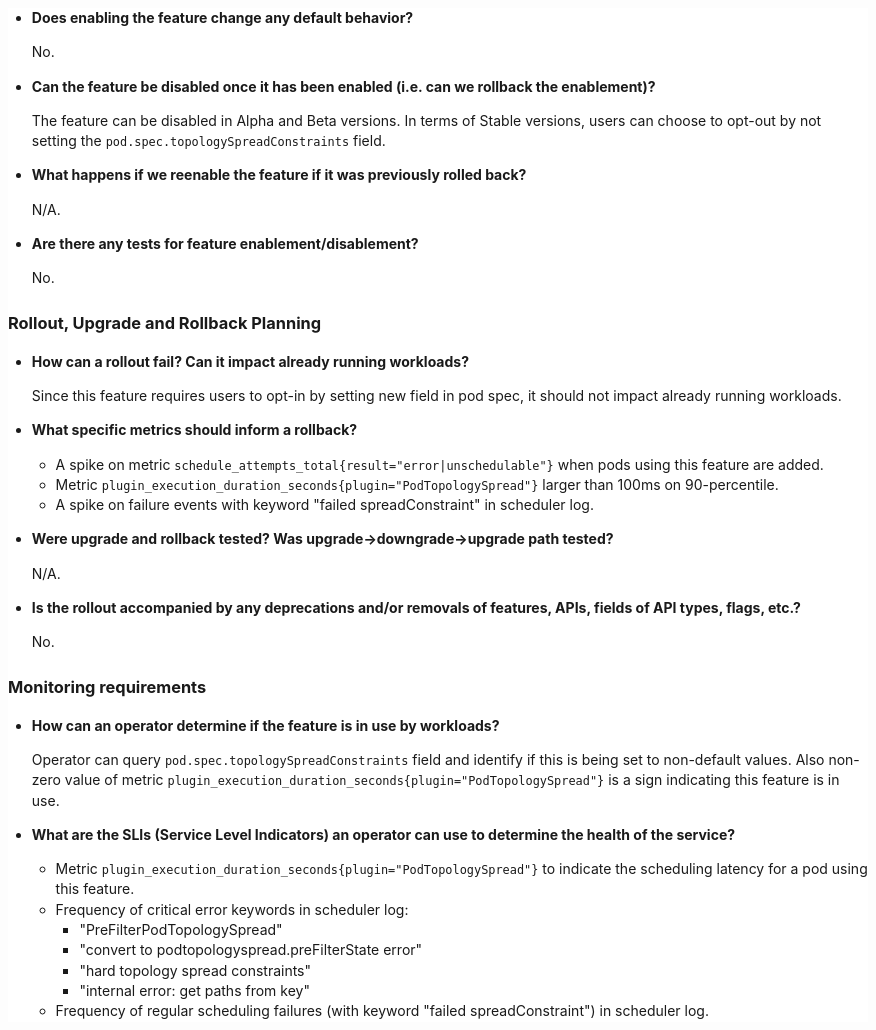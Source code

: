 * **Does enabling the feature change any default behavior?**

  No.

* **Can the feature be disabled once it has been enabled (i.e. can we rollback
  the enablement)?**

  The feature can be disabled in Alpha and Beta versions. In terms of Stable
  versions, users can choose to opt-out by not setting the
  `pod.spec.topologySpreadConstraints` field.

* **What happens if we reenable the feature if it was previously rolled back?**

  N/A.

* **Are there any tests for feature enablement/disablement?**

  No.

### Rollout, Upgrade and Rollback Planning

* **How can a rollout fail? Can it impact already running workloads?**

  Since this feature requires users to opt-in by setting new field in pod spec,
  it should not impact already running workloads.

* **What specific metrics should inform a rollback?**

  - A spike on metric `schedule_attempts_total{result="error|unschedulable"}`
    when pods using this feature are added.
  - Metric `plugin_execution_duration_seconds{plugin="PodTopologySpread"}`
    larger than 100ms on 90-percentile.
  - A spike on failure events with keyword "failed spreadConstraint" in
    scheduler log.

* **Were upgrade and rollback tested? Was upgrade->downgrade->upgrade path tested?**

  N/A.

* **Is the rollout accompanied by any deprecations and/or removals of features,
  APIs, fields of API types, flags, etc.?**

  No.

### Monitoring requirements

* **How can an operator determine if the feature is in use by workloads?**

  Operator can query `pod.spec.topologySpreadConstraints` field and identify if
  this is being set to non-default values. Also non-zero value of metric
  `plugin_execution_duration_seconds{plugin="PodTopologySpread"}` is a sign
  indicating this feature is in use.

* **What are the SLIs (Service Level Indicators) an operator can use to
  determine the health of the service?**

  - Metric `plugin_execution_duration_seconds{plugin="PodTopologySpread"}` to
    indicate the scheduling latency for a pod using this feature.
  - Frequency of critical error keywords in scheduler log:
    - "PreFilterPodTopologySpread"
    - "convert to podtopologyspread.preFilterState error"
    - "hard topology spread constraints"
    - "internal error: get paths from key"
  - Frequency of regular scheduling failures (with keyword "failed
    spreadConstraint") in scheduler log.
